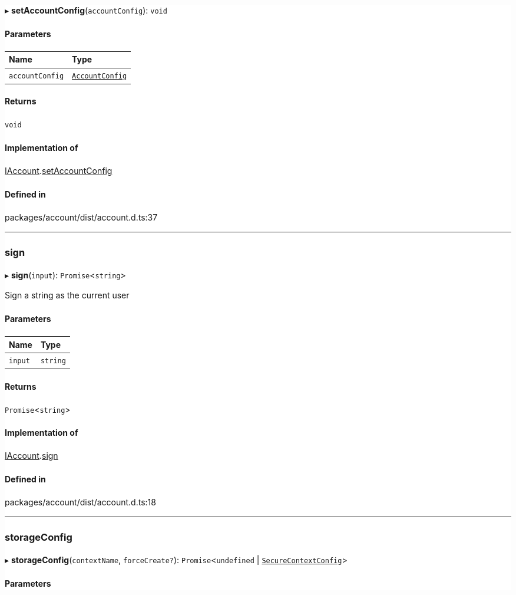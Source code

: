 ▸ **setAccountConfig**(`accountConfig`): `void`

#### Parameters

| Name | Type |
| :------ | :------ |
| `accountConfig` | [`AccountConfig`](../interfaces/verida_account_web_vault._internal_.AccountConfig.md) |

#### Returns

`void`

#### Implementation of

[IAccount](../interfaces/verida_account_web_vault._internal_.IAccount.md).[setAccountConfig](../interfaces/verida_account_web_vault._internal_.IAccount.md#setaccountconfig)

#### Defined in

packages/account/dist/account.d.ts:37

___

### sign

▸ **sign**(`input`): `Promise`<`string`\>

Sign a string as the current user

#### Parameters

| Name | Type |
| :------ | :------ |
| `input` | `string` |

#### Returns

`Promise`<`string`\>

#### Implementation of

[IAccount](../interfaces/verida_account_web_vault._internal_.IAccount.md).[sign](../interfaces/verida_account_web_vault._internal_.IAccount.md#sign)

#### Defined in

packages/account/dist/account.d.ts:18

___

### storageConfig

▸ **storageConfig**(`contextName`, `forceCreate?`): `Promise`<`undefined` \| [`SecureContextConfig`](../interfaces/verida_account_web_vault._internal_.SecureContextConfig.md)\>

#### Parameters
